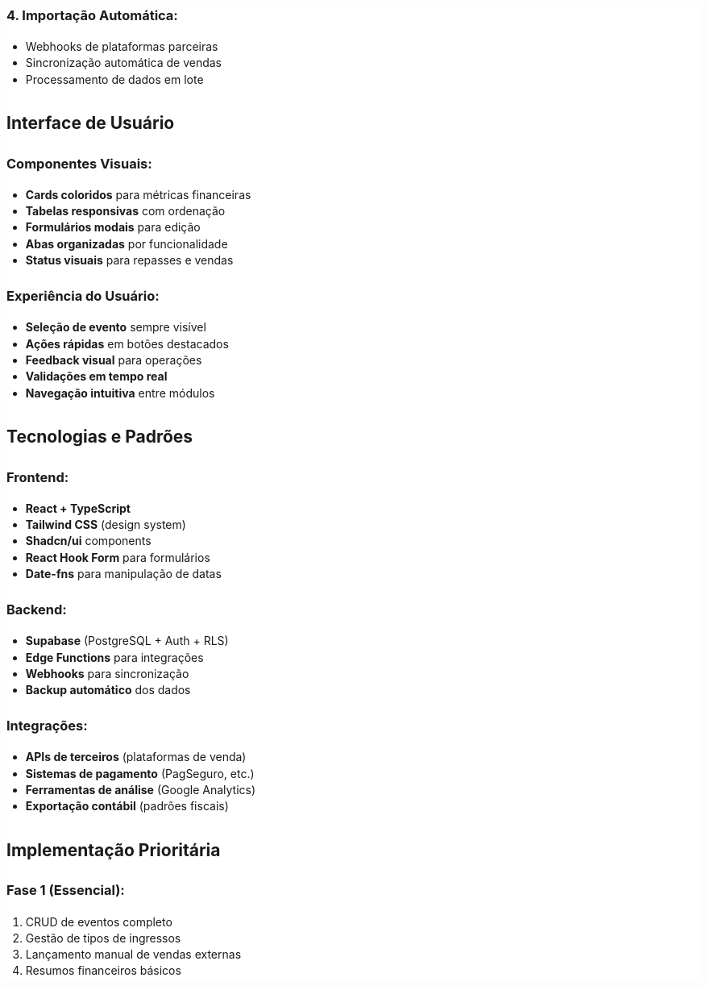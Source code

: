 ### 4. Importação Automática:
- Webhooks de plataformas parceiras
- Sincronização automática de vendas
- Processamento de dados em lote

## Interface de Usuário

### Componentes Visuais:
- **Cards coloridos** para métricas financeiras
- **Tabelas responsivas** com ordenação
- **Formulários modais** para edição
- **Abas organizadas** por funcionalidade
- **Status visuais** para repasses e vendas

### Experiência do Usuário:
- **Seleção de evento** sempre visível
- **Ações rápidas** em botões destacados
- **Feedback visual** para operações
- **Validações em tempo real**
- **Navegação intuitiva** entre módulos

## Tecnologias e Padrões

### Frontend:
- **React + TypeScript**
- **Tailwind CSS** (design system)
- **Shadcn/ui** components
- **React Hook Form** para formulários
- **Date-fns** para manipulação de datas

### Backend:
- **Supabase** (PostgreSQL + Auth + RLS)
- **Edge Functions** para integrações
- **Webhooks** para sincronização
- **Backup automático** dos dados

### Integrações:
- **APIs de terceiros** (plataformas de venda)
- **Sistemas de pagamento** (PagSeguro, etc.)
- **Ferramentas de análise** (Google Analytics)
- **Exportação contábil** (padrões fiscais)

## Implementação Prioritária

### Fase 1 (Essencial):
1. CRUD de eventos completo
2. Gestão de tipos de ingressos
3. Lançamento manual de vendas externas
4. Resumos financeiros básicos
